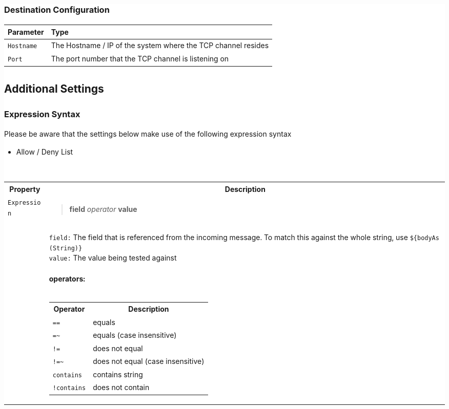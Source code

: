 ### Destination Configuration

| Parameter  | Type                                                          |
| :--------- | :------------------------------------------------------------ |
| `Hostname` | The Hostname / IP of the system where the TCP channel resides |
| `Port`     | The port number that the TCP channel is listening on          |

## Additional Settings

### Expression Syntax

Please be aware that the settings below make use of the following expression syntax

- Allow / Deny List

<br />

<table>
<tr>
    <th>Property</th>
    <th>Description</th>
</tr>
<tr valign="top">
    <td><code>Expression</code></td>
    <td>
        <blockquote><strong>field</strong> <i>operator</i> <strong>value</strong></blockquote>
        <br>
        <code>field:</code> The field that is referenced from the incoming message. To match this against the whole string, use <code>${bodyAs(String)}</code>
        <br>
        <code>value:</code> The value being tested against
        <br></br>
        <strong>operators:</strong>
        <br></br>
        <table>
            <tr>
                <th>Operator</th>
                <th>Description</th>
            </tr>
            <tr>
                <td><code>==</code></td>
                <td>equals</td>
            </tr>
            <tr>
                <td><code>=~</code></td>
                <td>equals (case insensitive)</td>
            </tr>
            <tr>
                <td><code>!=</code></td>
                <td>does not equal</td>
            </tr>
            <tr>
                <td><code>!=~</code></td>
                <td>does not equal (case insensitive)</td>
            </tr>
            <tr>
                <td><code>contains</code></td>
                <td>contains string</td>
            </tr>
            <tr>
                <td><code>!contains</code></td>
                <td>does not contain</td>
            </tr>